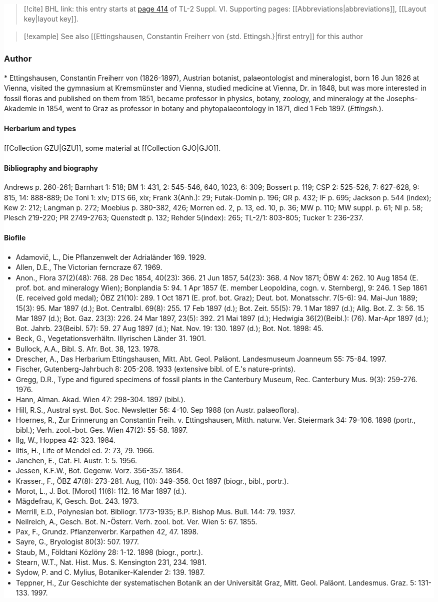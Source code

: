 > [!cite] BHL link: this entry starts at [page 414](https://www.biodiversitylibrary.org/item/103835#page/424/mode/1up) of TL-2 Suppl. VI.
> Supporting pages: [[Abbreviations|abbreviations]], [[Layout key|layout key]].

> [!example] See also [[Ettingshausen, Constantin Freiherr von {std. Ettingsh.}|first entry]] for this author

### Author

\* Ettingshausen, Constantin Freiherr von (1826-1897), Austrian botanist, palaeontologist and mineralogist, born 16 Jun 1826 at Vienna, visited the gymnasium at Kremsmünster and Vienna, studied medicine at Vienna, Dr. in 1848, but was more interested in fossil floras and published on them from 1851, became professor in physics, botany, zoology, and mineralogy at the Josephs-Akademie in 1854, went to Graz as professor in botany and phytopalaeontology in 1871, died 1 Feb 1897. (*Ettingsh.*).

#### Herbarium and types

[[Collection GZU|GZU]], some material at [[Collection GJO|GJO]].

#### Bibliography and biography

Andrews p. 260-261; Barnhart 1: 518; BM 1: 431, 2: 545-546, 640, 1023, 6: 309; Bossert p. 119; CSP 2: 525-526, 7: 627-628, 9: 815, 14: 888-889; De Toni 1: xlv; DTS 66, xix; Frank 3(Anh.): 29; Futak-Domin p. 196; GR p. 432; IF p. 695; Jackson p. 544 (index); Kew 2: 212; Langman p. 272; Moebius p. 380-382, 426; Morren ed. 2, p. 13, ed. 10, p. 36; MW p. 110; MW suppl. p. 61; NI p. 58; Plesch 219-220; PR 2749-2763; Quenstedt p. 132; Rehder 5(index): 265; TL-2/1: 803-805; Tucker 1: 236-237.

#### Biofile

- Adamovič, L., Die Pflanzenwelt der Adrialänder 169. 1929.
- Allen, D.E., The Victorian ferncraze 67. 1969.
- Anon., Flora 37(2)(48): 768. 28 Dec 1854, 40(23): 366. 21 Jun 1857, 54(23): 368. 4 Nov 1871; ÖBW 4: 262. 10 Aug 1854 (E. prof. bot. and mineralogy Wien); Bonplandia 5: 94. 1 Apr 1857 (E. member Leopoldina, cogn. v. Sternberg), 9: 246. 1 Sep 1861 (E. received gold medal); ÖBZ 21(10): 289. 1 Oct 1871 (E. prof. bot. Graz); Deut. bot. Monatsschr. 7(5-6): 94. Mai-Jun 1889; 15(3): 95. Mar 1897 (d.); Bot. Centralbl. 69(8): 255. 17 Feb 1897 (d.); Bot. Zeit. 55(5): 79. 1 Mar 1897 (d.); Allg. Bot. Z. 3: 56. 15 Mar 1897 (d.); Bot. Gaz. 23(3): 226. 24 Mar 1897, 23(5): 392. 21 Mai 1897 (d.); Hedwigia 36(2)(Beibl.): (76). Mar-Apr 1897 (d.); Bot. Jahrb. 23(Beibl. 57): 59. 27 Aug 1897 (d.); Nat. Nov. 19: 130. 1897 (d.); Bot. Not. 1898: 45.
- Beck, G., Vegetationsverhältn. Illyrischen Länder 31. 1901.
- Bullock, A.A., Bibl. S. Afr. Bot. 38, 123. 1978.
- Drescher, A., Das Herbarium Ettingshausen, Mitt. Abt. Geol. Paläont. Landesmuseum Joanneum 55: 75-84. 1997.
- Fischer, Gutenberg-Jahrbuch 8: 205-208. 1933 (extensive bibl. of E.'s nature-prints).
- Gregg, D.R., Type and figured specimens of fossil plants in the Canterbury Museum, Rec. Canterbury Mus. 9(3): 259-276. 1976.
- Hann, Alman. Akad. Wien 47: 298-304. 1897 (bibl.).
- Hill, R.S., Austral syst. Bot. Soc. Newsletter 56: 4-10. Sep 1988 (on Austr. palaeoflora).
- Hoernes, R., Zur Erinnerung an Constantin Freih. v. Ettingshausen, Mitth. naturw. Ver. Steiermark 34: 79-106. 1898 (portr., bibl.); Verh. zool.-bot. Ges. Wien 47(2): 55-58. 1897.
- Ilg, W., Hoppea 42: 323. 1984.
- Iltis, H., Life of Mendel ed. 2: 73, 79. 1966.
- Janchen, E., Cat. Fl. Austr. 1: 5. 1956.
- Jessen, K.F.W., Bot. Gegenw. Vorz. 356-357. 1864.
- Krasser., F., ÖBZ 47(8): 273-281. Aug, (10): 349-356. Oct 1897 (biogr., bibl., portr.).
- Morot, L., J. Bot. \[Morot\] 11(6): 112. 16 Mar 1897 (d.).
- Mägdefrau, K, Gesch. Bot. 243. 1973.
- Merrill, E.D., Polynesian bot. Bibliogr. 1773-1935; B.P. Bishop Mus. Bull. 144: 79. 1937.
- Neilreich, A., Gesch. Bot. N.-Österr. Verh. zool. bot. Ver. Wien 5: 67. 1855.
- Pax, F., Grundz. Pflanzenverbr. Karpathen 42, 47. 1898.
- Sayre, G., Bryologist 80(3): 507. 1977.
- Staub, M., Földtani Közlöny 28: 1-12. 1898 (biogr., portr.).
- Stearn, W.T., Nat. Hist. Mus. S. Kensington 231, 234. 1981.
- Sydow, P. and C. Mylius, Botaniker-Kalender 2: 139. 1987.
- Teppner, H., Zur Geschichte der systematischen Botanik an der Universität Graz, Mitt. Geol. Paläont. Landesmus. Graz. 5: 131-133. 1997.